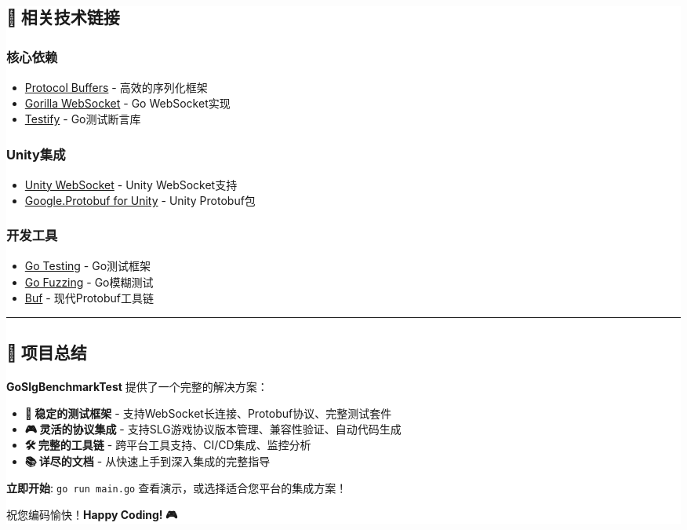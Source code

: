 ## 🔗 相关技术链接

### 核心依赖

- [Protocol Buffers](https://developers.google.com/protocol-buffers) - 高效的序列化框架
- [Gorilla WebSocket](https://github.com/gorilla/websocket) - Go WebSocket实现
- [Testify](https://github.com/stretchr/testify) - Go测试断言库

### Unity集成

- [Unity WebSocket](https://docs.unity3d.com/Manual/webgl-networking.html) - Unity WebSocket支持
- [Google.Protobuf for Unity](https://github.com/protocolbuffers/protobuf/releases) - Unity Protobuf包

### 开发工具

- [Go Testing](https://golang.org/pkg/testing/) - Go测试框架
- [Go Fuzzing](https://go.dev/security/fuzz/) - Go模糊测试
- [Buf](https://buf.build/) - 现代Protobuf工具链

---

## 🎯 项目总结

**GoSlgBenchmarkTest** 提供了一个完整的解决方案：

- **🔧 稳定的测试框架** - 支持WebSocket长连接、Protobuf协议、完整测试套件
- **🎮 灵活的协议集成** - 支持SLG游戏协议版本管理、兼容性验证、自动代码生成
- **🛠️ 完整的工具链** - 跨平台工具支持、CI/CD集成、监控分析
- **📚 详尽的文档** - 从快速上手到深入集成的完整指导

**立即开始**: `go run main.go` 查看演示，或选择适合您平台的集成方案！

祝您编码愉快！**Happy Coding! 🎮**
